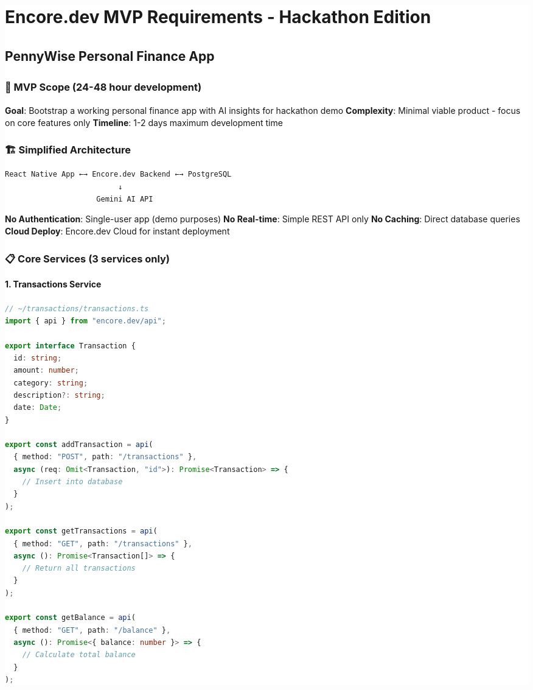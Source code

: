# Encore.dev MVP Requirements - Hackathon Edition
## PennyWise Personal Finance App

### 🎯 MVP Scope (24-48 hour development)

**Goal**: Bootstrap a working personal finance app with AI insights for hackathon demo
**Complexity**: Minimal viable product - focus on core features only
**Timeline**: 1-2 days maximum development time

### 🏗️ Simplified Architecture

```
React Native App ←→ Encore.dev Backend ←→ PostgreSQL
                          ↓
                     Gemini AI API
```

**No Authentication**: Single-user app (demo purposes)
**No Real-time**: Simple REST API only
**No Caching**: Direct database queries
**Cloud Deploy**: Encore.dev Cloud for instant deployment

### 📋 Core Services (3 services only)

#### 1. Transactions Service
```typescript
// ~/transactions/transactions.ts
import { api } from "encore.dev/api";

export interface Transaction {
  id: string;
  amount: number;
  category: string;
  description?: string;
  date: Date;
}

export const addTransaction = api(
  { method: "POST", path: "/transactions" },
  async (req: Omit<Transaction, "id">): Promise<Transaction> => {
    // Insert into database
  }
);

export const getTransactions = api(
  { method: "GET", path: "/transactions" },
  async (): Promise<Transaction[]> => {
    // Return all transactions
  }
);

export const getBalance = api(
  { method: "GET", path: "/balance" },
  async (): Promise<{ balance: number }> => {
    // Calculate total balance
  }
);
```
